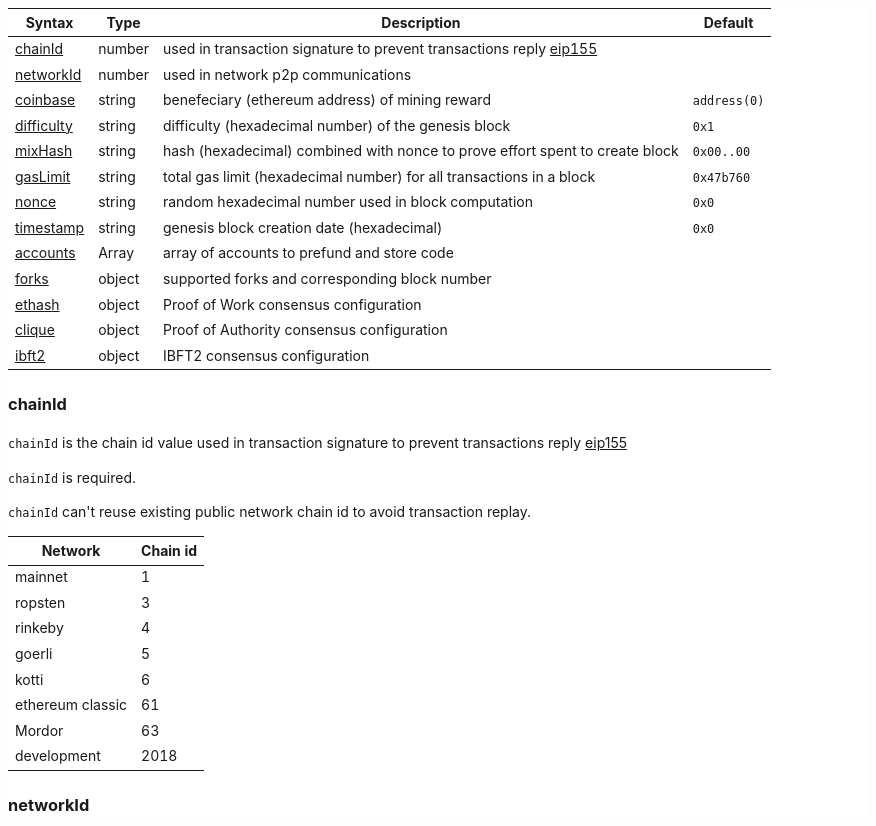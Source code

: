 | Syntax                    | Type   | Description                                                                                                                        | Default      |
| ------------------------- | ------ | ---------------------------------------------------------------------------------------------------------------------------------- | ------------ |
| [chainId](#chainid)       | number | used in transaction signature to prevent transactions reply [eip155](https://github.com/ethereum/EIPs/blob/master/EIPS/eip-155.md) |              |
| [networkId](#networkid)   | number | used in network p2p communications                                                                                                 |              |
| [coinbase](#coinbase)     | string | benefeciary (ethereum address) of mining reward                                                                                    | `address(0)` |
| [difficulty](#difficulty) | string | difficulty (hexadecimal number) of the genesis block                                                                               | `0x1`        |
| [mixHash](#mixhash)       | string | hash (hexadecimal) combined with nonce to prove effort spent to create block                                                       | `0x00..00`   |
| [gasLimit](#gaslimit)     | string | total gas limit (hexadecimal number) for all transactions in a block                                                               | `0x47b760`   |
| [nonce](#nonce)           | string | random hexadecimal number used in block computation                                                                                | `0x0`        |
| [timestamp](#timestamp)   | string | genesis block creation date (hexadecimal)                                                                                          | `0x0`        |
| [accounts](#accounts)     | Array  | array of accounts to prefund and store code                                                                                        |              |
| [forks](#forks)           | object | supported forks and corresponding block number                                                                                     |              |
| [ethash](#ethash)         | object | Proof of Work consensus configuration                                                                                              |              |
| [clique](#clique)         | object | Proof of Authority consensus configuration                                                                                         |              |
| [ibft2](#ibft2)           | object | IBFT2 consensus configuration                                                                                                      |              |

### chainId

`chainId` is the chain id value used in transaction signature to prevent transactions reply [eip155](https://github.com/ethereum/EIPs/blob/master/EIPS/eip-155.md)

`chainId` is required.

`chainId` can't reuse existing public network chain id to avoid transaction replay.

| Network          | Chain id |
| ---------------- | -------- |
| mainnet          | 1        |
| ropsten          | 3        |
| rinkeby          | 4        |
| goerli           | 5        |
| kotti            | 6        |
| ethereum classic | 61       |
| Mordor           | 63       |
| development      | 2018     |

### networkId
